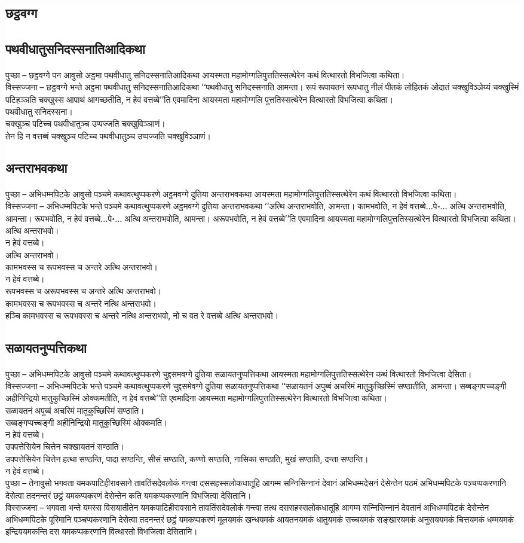 
## छट्ठवग्ग



## पथवीधातुसनिदस्सनातिआदिकथा

पुच्छा – छट्ठवग्गे पन आवुसो अट्ठमा पथवीधातु सनिदस्सनातिआदिकथा आयस्मता महामोग्गलिपुत्ततिस्सत्थेरेन कथं वित्थारतो विभजित्वा कथिता।  
विस्सज्‍जना – छट्ठवग्गे भन्ते अट्ठमा पथवीधातु सनिदस्सनातिआदिकथा ‘‘पथवीधातु सनिदस्सनाति आमन्ता। रूपं रूपायतनं रूपधातु नीलं पीतकं लोहितकं ओदातं चक्खुविञ्‍ञेय्यं चक्खुस्मिं पटिहञ्‍ञति चक्खुस्स आपाथं आगच्छतीति, न हेवं वत्तब्बे’’ति एवमादिना आयस्मता महामोग्गलि पुत्ततिस्सत्थेरेन वित्थारतो विभजित्वा कथिता।  
पथवीधातु सनिदस्सना।  
चक्खुञ्‍च पटिच्‍च पथवीधातुञ्‍च उप्पज्‍जति चक्खुविञ्‍ञाणं।  
तेन हि न वत्तब्बं चक्खुञ्‍च पटिच्‍च पथवीधातुञ्‍च उप्पज्‍जति चक्खुविञ्‍ञाणं।  


## अन्तराभवकथा

पुच्छा – अभिधम्मपिटके आवुसो पञ्‍चमे कथावत्थुप्पकरणे अट्ठमवग्गे दुतिया अन्तराभवकथा आयस्मता महामोग्गलिपुत्ततिस्सत्थेरेन कथं वित्थारतो विभजित्वा कथिता।  
विस्सज्‍जना – अभिधम्मपिटके भन्ते पञ्‍चमे कथावत्थुप्पकरणे अट्ठमवग्गे दुतिया अन्तराभवकथा ‘‘अत्थि अन्तराभवोति, आमन्ता। कामभवोति, न हेवं वत्तब्बे…पे॰… अत्थि अन्तराभवोति, आमन्ता। रूपभवोति, न हेवं वत्तब्बे…पे॰… अत्थि अन्तराभवोति, आमन्ता। अरूपभवोति, न हेवं वत्तब्बे’’ति एवमादिना आयस्मता महामोग्गलिपुत्ततिस्सत्थेरेन वित्थारतो विभजित्वा कथिता।  
अत्थि अन्तराभवो।  
न हेवं वत्तब्बे।  
अत्थि अन्तराभवो।  
कामभवस्स च रूपभवस्स च अन्तरे अत्थि अन्तराभवो।  
न हेवं वत्तब्बे।  
रूपभवस्स च अरूपभवस्स च अन्तरे अत्थि अन्तराभवो।  
कामभवस्स च रूपभवस्स च अन्तरे नत्थि अन्तराभवो।  
हञ्‍चि कामभवस्स च रूपभवस्स च अन्तरे नत्थि अन्तराभवो, नो च वत रे वत्तब्बे अत्थि अन्तराभवो।  


## सळायतनुप्पत्तिकथा

पुच्छा – अभिधम्मपिटके आवुसो पञ्‍चमे कथावत्थुप्पकरणे चुद्दसमवग्गे दुतिया सळायतनुप्पत्तिकथा आयस्मता महामोग्गलिपुत्ततिस्सत्थेरेन कथं वित्थारतो विभजित्वा देसिता।  
विस्सज्‍जना – अभिधम्मपिटके भन्ते पञ्‍चमे कथावत्थुप्पकरणे चुद्दसमेवग्गे दुतिया सळायतनुप्पत्तिकथा ‘‘सळायतनं अपुब्बं अचरिमं मातुकुच्छिस्मिं सण्ठातीति, आमन्ता। सब्बङ्गपच्‍चङ्गी अहीनिन्द्रियो मातुकुच्छिस्मिं ओक्‍कमतीति, न हेवं वत्तब्बे’’ति एवमादिना आयस्मता महामोग्गलिपुत्ततिस्सत्थेरेन वित्थारतो विभजित्वा कथिता।  
सळायतनं अपुब्बं अचरिमं मातुकुच्छिस्मिं सण्ठाति।  
सब्बङ्गप्पच्‍चङ्गी अहीनिन्द्रियो मातुकुच्छिस्मिं ओक्‍कमति।  
न हेवं वत्तब्बे।  
उपपत्तेसियेन चित्तेन चक्खायतनं सण्ठाति।  
उपपत्तेसियेन चित्तेन हत्था सण्ठन्ति, पादा सण्ठन्ति, सीसं सण्ठाति, कण्णो सण्ठाति, नासिका सण्ठाति, मुखं सण्ठाति, दन्ता सण्ठन्ति।  
न हेवं वत्तब्बे।  
पुच्छा – तेनावुसो भगवता यमकपाटिहीरावसाने तावतिंसदेवलोकं गन्त्वा दससहस्सलोकधातूहि आगम्म सन्‍निसिन्‍नानं देवानं अभिधम्मदेसनं देसेन्तेन पठमं अभिधम्मपिटके पञ्‍चप्पकरणानि देसेत्वा तदनन्तरं छट्ठं यमकप्पकरणं देसेन्तेन कति यमकप्पकरणानि विभजित्वा देसितानि।  
विस्सज्‍जना – भगवता भन्ते यमस्स विसयातीतेन यमकपाटिहीरावसाने तावतिंसदेवलोकं गन्त्वा तत्थ दससहस्सलोकधातूहि आगम्म सन्‍निसिन्‍नानं देवतानं अभिधम्मपिटकं देसेन्तेन अभिधम्मपिटके पूरिमानि पञ्‍चप्पकरणानि देसेत्वा तदनन्तरं छट्ठं यमकप्पकरणं मूलयमकं खन्धयमकं आयतनयमकं धातुयमकं सच्‍चयमकं सङ्खारयमकं अनुसययमकं चित्तयमकं धम्मयमकं इन्द्रिययमकन्ति दस यमकप्पकरणानि वित्थारतो विभजित्वा देसितानि।  
